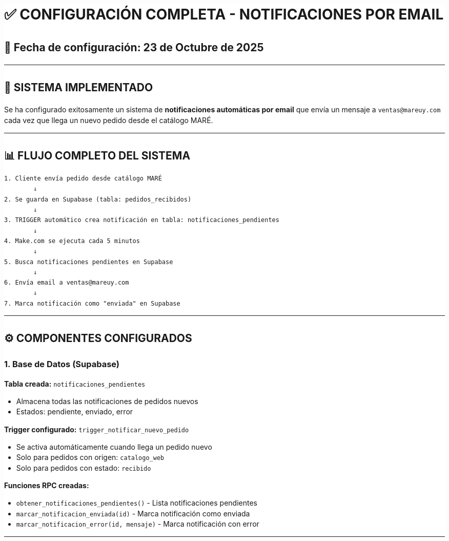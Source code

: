 # ✅ CONFIGURACIÓN COMPLETA - NOTIFICACIONES POR EMAIL

## 📅 Fecha de configuración: 23 de Octubre de 2025

---

## 🎯 SISTEMA IMPLEMENTADO

Se ha configurado exitosamente un sistema de **notificaciones automáticas por email** que envía un mensaje a `ventas@mareuy.com` cada vez que llega un nuevo pedido desde el catálogo MARÉ.

---

## 📊 FLUJO COMPLETO DEL SISTEMA

```
1. Cliente envía pedido desde catálogo MARÉ
        ↓
2. Se guarda en Supabase (tabla: pedidos_recibidos)
        ↓
3. TRIGGER automático crea notificación en tabla: notificaciones_pendientes
        ↓
4. Make.com se ejecuta cada 5 minutos
        ↓
5. Busca notificaciones pendientes en Supabase
        ↓
6. Envía email a ventas@mareuy.com
        ↓
7. Marca notificación como "enviada" en Supabase
```

---

## ⚙️ COMPONENTES CONFIGURADOS

### **1. Base de Datos (Supabase)**

**Tabla creada:** `notificaciones_pendientes`
- Almacena todas las notificaciones de pedidos nuevos
- Estados: pendiente, enviado, error

**Trigger configurado:** `trigger_notificar_nuevo_pedido`
- Se activa automáticamente cuando llega un pedido nuevo
- Solo para pedidos con origen: `catalogo_web`
- Solo para pedidos con estado: `recibido`

**Funciones RPC creadas:**
- `obtener_notificaciones_pendientes()` - Lista notificaciones pendientes
- `marcar_notificacion_enviada(id)` - Marca notificación como enviada
- `marcar_notificacion_error(id, mensaje)` - Marca notificación con error

---